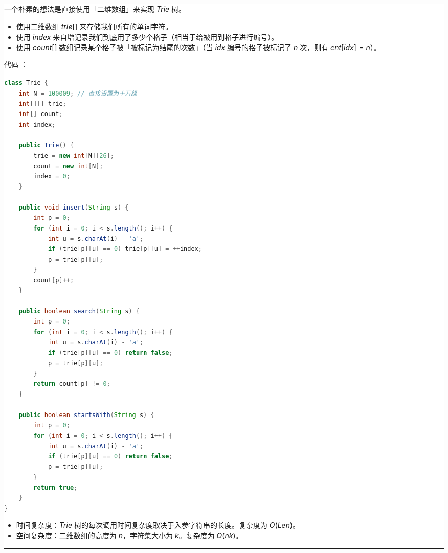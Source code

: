 一个朴素的想法是直接使用「二维数组」来实现 $Trie$ 树。

* 使用二维数组 $trie[]$ 来存储我们所有的单词字符。
* 使用 $index$ 来自增记录我们到底用了多少个格子（相当于给被用到格子进行编号）。
* 使用 $count[]$ 数组记录某个格子被「被标记为结尾的次数」（当 $idx$ 编号的格子被标记了 $n$ 次，则有 $cnt[idx] = n$）。

代码 ：
```java []
class Trie {
    int N = 100009; // 直接设置为十万级
    int[][] trie;
    int[] count;
    int index;

    public Trie() {
        trie = new int[N][26];
        count = new int[N];
        index = 0;
    }
    
    public void insert(String s) {
        int p = 0;
        for (int i = 0; i < s.length(); i++) {
            int u = s.charAt(i) - 'a';
            if (trie[p][u] == 0) trie[p][u] = ++index;
            p = trie[p][u];
        }
        count[p]++;
    }
    
    public boolean search(String s) {
        int p = 0;
        for (int i = 0; i < s.length(); i++) {
            int u = s.charAt(i) - 'a';
            if (trie[p][u] == 0) return false;
            p = trie[p][u];
        }
        return count[p] != 0;
    }
    
    public boolean startsWith(String s) {
        int p = 0;
        for (int i = 0; i < s.length(); i++) {
            int u = s.charAt(i) - 'a';
            if (trie[p][u] == 0) return false;
            p = trie[p][u];
        }
        return true;
    }
}
```
* 时间复杂度：$Trie$ 树的每次调用时间复杂度取决于入参字符串的长度。复杂度为 $O(Len)$。
* 空间复杂度：二维数组的高度为 $n$，字符集大小为 $k$。复杂度为 $O(nk)$。

---
